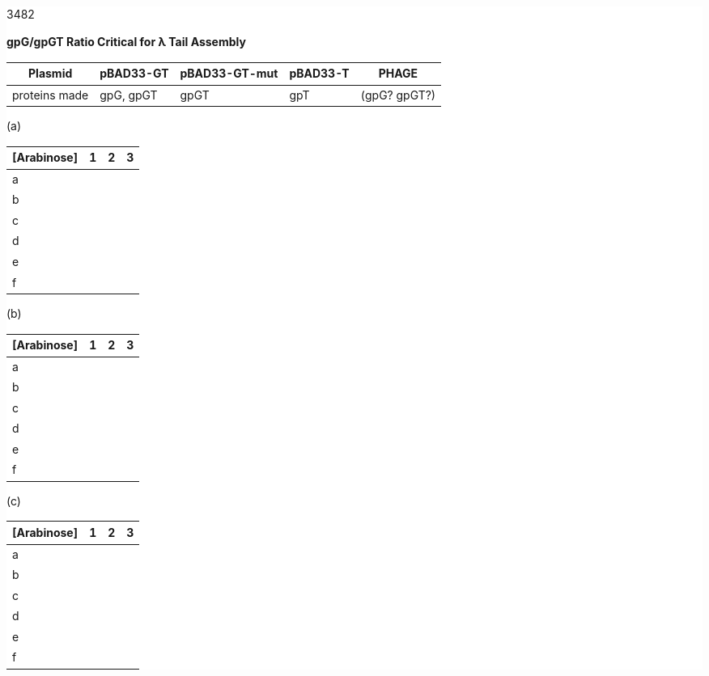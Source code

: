 3482

**gpG/gpGT Ratio Critical for λ Tail Assembly**

| Plasmid | pBAD33-GT | pBAD33-GT-mut | pBAD33-T | PHAGE |
|---------|-----------|---------------|----------|-------|
| proteins made | gpG, gpGT | gpGT | gpT | (gpG? gpGT?) |

(a)

| [Arabinose] | 1 | 2 | 3 |
|--------------|---|---|---|
| a            |   |   |   |
| b            |   |   |   |
| c            |   |   |   |
| d            |   |   |   |
| e            |   |   |   |
| f            |   |   |   |

(b)

| [Arabinose] | 1 | 2 | 3 |
|--------------|---|---|---|
| a            |   |   |   |
| b            |   |   |   |
| c            |   |   |   |
| d            |   |   |   |
| e            |   |   |   |
| f            |   |   |   |

(c)

| [Arabinose] | 1 | 2 | 3 |
|--------------|---|---|---|
| a            |   |   |   |
| b            |   |   |   |
| c            |   |   |   |
| d            |   |   |   |
| e            |   |   |   |
| f            |   |   |   |
